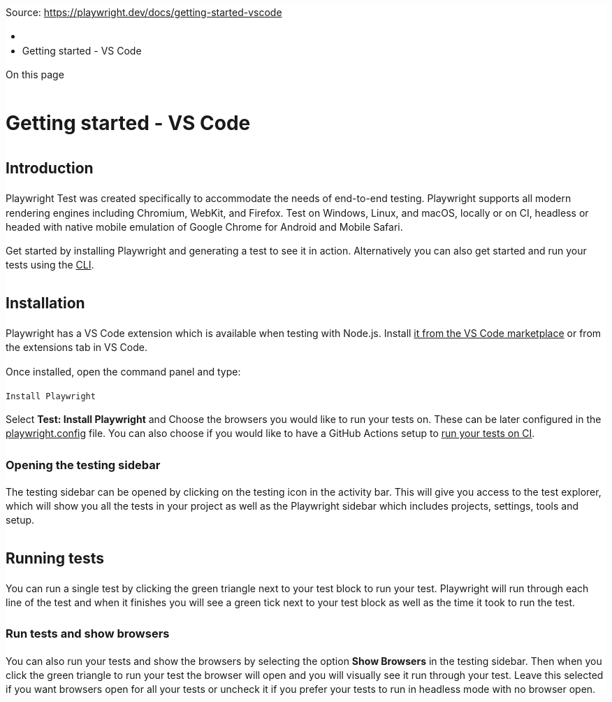 Source: https://playwright.dev/docs/getting-started-vscode

  * [](/)
  * Getting started - VS Code



On this page

# Getting started - VS Code

## Introduction​

Playwright Test was created specifically to accommodate the needs of end-to-end testing. Playwright supports all modern rendering engines including Chromium, WebKit, and Firefox. Test on Windows, Linux, and macOS, locally or on CI, headless or headed with native mobile emulation of Google Chrome for Android and Mobile Safari.

Get started by installing Playwright and generating a test to see it in action. Alternatively you can also get started and run your tests using the [CLI](/docs/intro).

## Installation​

Playwright has a VS Code extension which is available when testing with Node.js. Install [it from the VS Code marketplace](https://marketplace.visualstudio.com/items?itemName=ms-playwright.playwright) or from the extensions tab in VS Code.

Once installed, open the command panel and type:
    
    
    Install Playwright  
    

Select **Test: Install Playwright** and Choose the browsers you would like to run your tests on. These can be later configured in the [playwright.config](/docs/test-configuration) file. You can also choose if you would like to have a GitHub Actions setup to [run your tests on CI](/docs/ci-intro).

### Opening the testing sidebar​

The testing sidebar can be opened by clicking on the testing icon in the activity bar. This will give you access to the test explorer, which will show you all the tests in your project as well as the Playwright sidebar which includes projects, settings, tools and setup.

## Running tests​

You can run a single test by clicking the green triangle next to your test block to run your test. Playwright will run through each line of the test and when it finishes you will see a green tick next to your test block as well as the time it took to run the test.

### Run tests and show browsers​

You can also run your tests and show the browsers by selecting the option **Show Browsers** in the testing sidebar. Then when you click the green triangle to run your test the browser will open and you will visually see it run through your test. Leave this selected if you want browsers open for all your tests or uncheck it if you prefer your tests to run in headless mode with no browser open.
